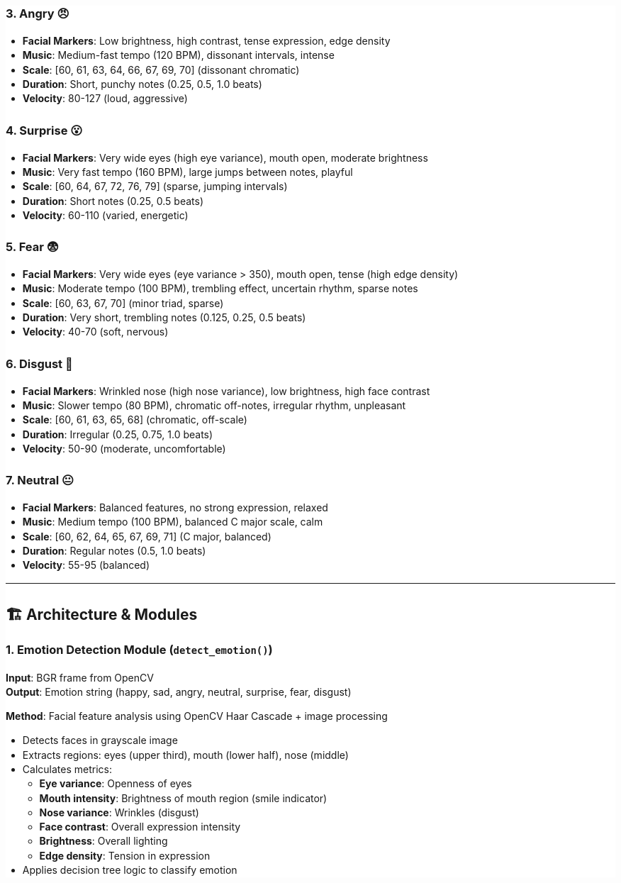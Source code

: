### 3. **Angry** 😠
- **Facial Markers**: Low brightness, high contrast, tense expression, edge density
- **Music**: Medium-fast tempo (120 BPM), dissonant intervals, intense
- **Scale**: [60, 61, 63, 64, 66, 67, 69, 70] (dissonant chromatic)
- **Duration**: Short, punchy notes (0.25, 0.5, 1.0 beats)
- **Velocity**: 80-127 (loud, aggressive)

### 4. **Surprise** 😮
- **Facial Markers**: Very wide eyes (high eye variance), mouth open, moderate brightness
- **Music**: Very fast tempo (160 BPM), large jumps between notes, playful
- **Scale**: [60, 64, 67, 72, 76, 79] (sparse, jumping intervals)
- **Duration**: Short notes (0.25, 0.5 beats)
- **Velocity**: 60-110 (varied, energetic)

### 5. **Fear** 😨
- **Facial Markers**: Very wide eyes (eye variance > 350), mouth open, tense (high edge density)
- **Music**: Moderate tempo (100 BPM), trembling effect, uncertain rhythm, sparse notes
- **Scale**: [60, 63, 67, 70] (minor triad, sparse)
- **Duration**: Very short, trembling notes (0.125, 0.25, 0.5 beats)
- **Velocity**: 40-70 (soft, nervous)

### 6. **Disgust** 🤢
- **Facial Markers**: Wrinkled nose (high nose variance), low brightness, high face contrast
- **Music**: Slower tempo (80 BPM), chromatic off-notes, irregular rhythm, unpleasant
- **Scale**: [60, 61, 63, 65, 68] (chromatic, off-scale)
- **Duration**: Irregular (0.25, 0.75, 1.0 beats)
- **Velocity**: 50-90 (moderate, uncomfortable)

### 7. **Neutral** 😐
- **Facial Markers**: Balanced features, no strong expression, relaxed
- **Music**: Medium tempo (100 BPM), balanced C major scale, calm
- **Scale**: [60, 62, 64, 65, 67, 69, 71] (C major, balanced)
- **Duration**: Regular notes (0.5, 1.0 beats)
- **Velocity**: 55-95 (balanced)

---

## 🏗️ Architecture & Modules

### 1. **Emotion Detection Module** (`detect_emotion()`)
**Input**: BGR frame from OpenCV  
**Output**: Emotion string (happy, sad, angry, neutral, surprise, fear, disgust)

**Method**: Facial feature analysis using OpenCV Haar Cascade + image processing
- Detects faces in grayscale image
- Extracts regions: eyes (upper third), mouth (lower half), nose (middle)
- Calculates metrics:
  - **Eye variance**: Openness of eyes
  - **Mouth intensity**: Brightness of mouth region (smile indicator)
  - **Nose variance**: Wrinkles (disgust)
  - **Face contrast**: Overall expression intensity
  - **Brightness**: Overall lighting
  - **Edge density**: Tension in expression
- Applies decision tree logic to classify emotion
